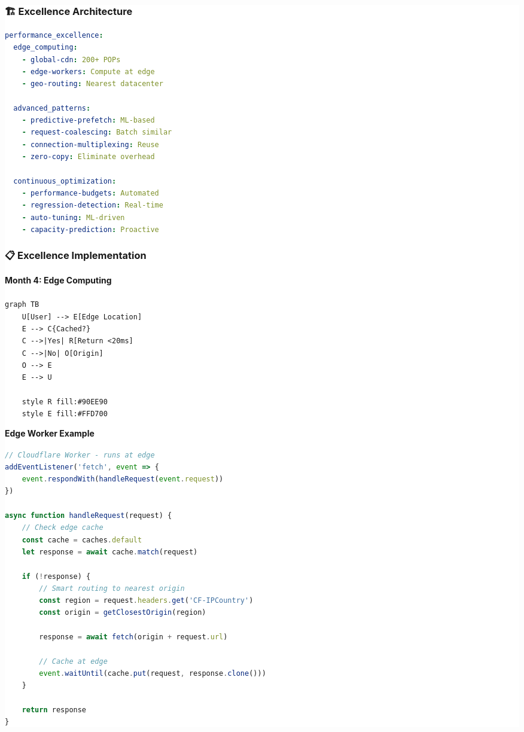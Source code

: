 ### 🏗️ Excellence Architecture

```yaml
performance_excellence:
  edge_computing:
    - global-cdn: 200+ POPs
    - edge-workers: Compute at edge
    - geo-routing: Nearest datacenter
    
  advanced_patterns:
    - predictive-prefetch: ML-based
    - request-coalescing: Batch similar
    - connection-multiplexing: Reuse
    - zero-copy: Eliminate overhead
    
  continuous_optimization:
    - performance-budgets: Automated
    - regression-detection: Real-time
    - auto-tuning: ML-driven
    - capacity-prediction: Proactive
```

### 📋 Excellence Implementation

#### Month 4: Edge Computing
```mermaid
graph TB
    U[User] --> E[Edge Location]
    E --> C{Cached?}
    C -->|Yes| R[Return <20ms]
    C -->|No| O[Origin]
    O --> E
    E --> U
    
    style R fill:#90EE90
    style E fill:#FFD700
```

**Edge Worker Example**
```javascript
// Cloudflare Worker - runs at edge
addEventListener('fetch', event => {
    event.respondWith(handleRequest(event.request))
})

async function handleRequest(request) {
    // Check edge cache
    const cache = caches.default
    let response = await cache.match(request)
    
    if (!response) {
        // Smart routing to nearest origin
        const region = request.headers.get('CF-IPCountry')
        const origin = getClosestOrigin(region)
        
        response = await fetch(origin + request.url)
        
        // Cache at edge
        event.waitUntil(cache.put(request, response.clone()))
    }
    
    return response
}
```
